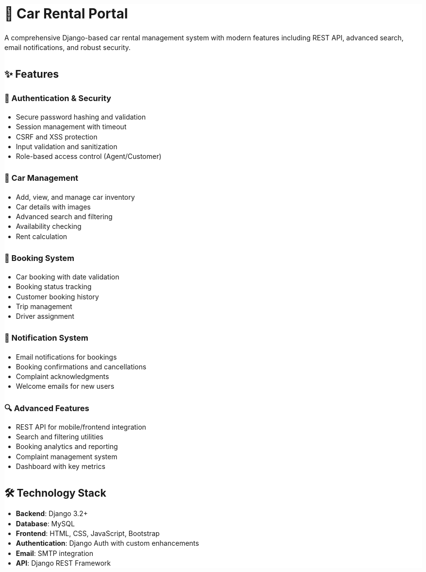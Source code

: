 # 🚗 Car Rental Portal

A comprehensive Django-based car rental management system with modern features including REST API, advanced search, email notifications, and robust security.

## ✨ Features

### 🔐 Authentication & Security
- Secure password hashing and validation
- Session management with timeout
- CSRF and XSS protection
- Input validation and sanitization
- Role-based access control (Agent/Customer)

### 🚙 Car Management
- Add, view, and manage car inventory
- Car details with images
- Advanced search and filtering
- Availability checking
- Rent calculation

### 📅 Booking System
- Car booking with date validation
- Booking status tracking
- Customer booking history
- Trip management
- Driver assignment

### 📧 Notification System
- Email notifications for bookings
- Booking confirmations and cancellations
- Complaint acknowledgments
- Welcome emails for new users

### 🔍 Advanced Features
- REST API for mobile/frontend integration
- Search and filtering utilities
- Booking analytics and reporting
- Complaint management system
- Dashboard with key metrics

## 🛠️ Technology Stack

- **Backend**: Django 3.2+
- **Database**: MySQL
- **Frontend**: HTML, CSS, JavaScript, Bootstrap
- **Authentication**: Django Auth with custom enhancements
- **Email**: SMTP integration
- **API**: Django REST Framework
